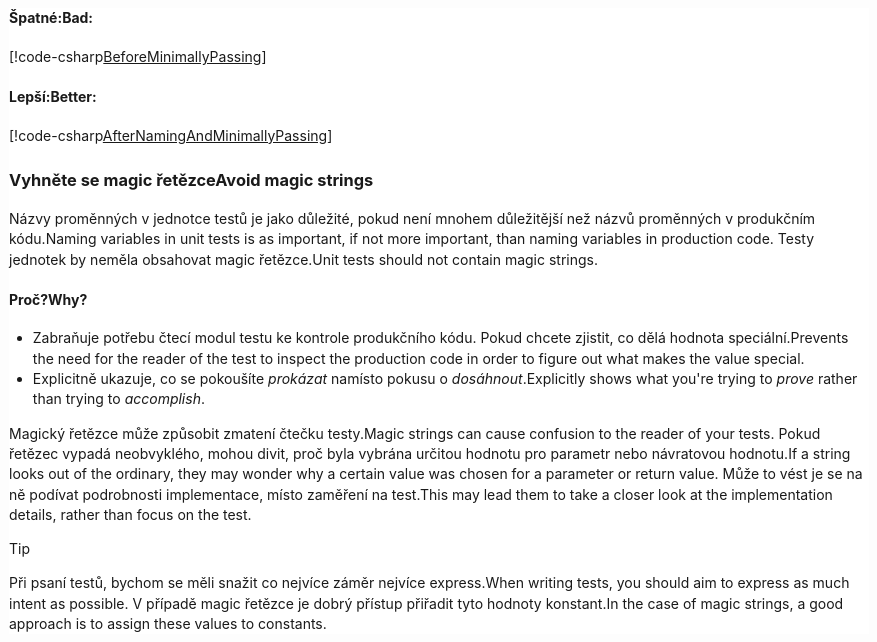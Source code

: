 #### <a name="bad"></a><span data-ttu-id="904ce-208">Špatné:</span><span class="sxs-lookup"><span data-stu-id="904ce-208">Bad:</span></span>
[!code-csharp[BeforeMinimallyPassing](../../../samples/csharp/unit-testing-best-practices/before/StringCalculatorTests.cs#BeforeMinimallyPassing)]

#### <a name="better"></a><span data-ttu-id="904ce-209">Lepší:</span><span class="sxs-lookup"><span data-stu-id="904ce-209">Better:</span></span>
[!code-csharp[AfterNamingAndMinimallyPassing](../../../samples/csharp/unit-testing-best-practices/after/StringCalculatorTests.cs#AfterNamingAndMinimallyPassing)]

### <a name="avoid-magic-strings"></a><span data-ttu-id="904ce-210">Vyhněte se magic řetězce</span><span class="sxs-lookup"><span data-stu-id="904ce-210">Avoid magic strings</span></span>
<span data-ttu-id="904ce-211">Názvy proměnných v jednotce testů je jako důležité, pokud není mnohem důležitější než názvů proměnných v produkčním kódu.</span><span class="sxs-lookup"><span data-stu-id="904ce-211">Naming variables in unit tests is as important, if not more important, than naming variables in production code.</span></span> <span data-ttu-id="904ce-212">Testy jednotek by neměla obsahovat magic řetězce.</span><span class="sxs-lookup"><span data-stu-id="904ce-212">Unit tests should not contain magic strings.</span></span>

#### <a name="why"></a><span data-ttu-id="904ce-213">Proč?</span><span class="sxs-lookup"><span data-stu-id="904ce-213">Why?</span></span>
- <span data-ttu-id="904ce-214">Zabraňuje potřebu čtecí modul testu ke kontrole produkčního kódu. Pokud chcete zjistit, co dělá hodnota speciální.</span><span class="sxs-lookup"><span data-stu-id="904ce-214">Prevents the need for the reader of the test to inspect the production code in order to figure out what makes the value special.</span></span>
- <span data-ttu-id="904ce-215">Explicitně ukazuje, co se pokoušíte *prokázat* namísto pokusu o *dosáhnout*.</span><span class="sxs-lookup"><span data-stu-id="904ce-215">Explicitly shows what you're trying to *prove* rather than trying to *accomplish*.</span></span>

<span data-ttu-id="904ce-216">Magický řetězce může způsobit zmatení čtečku testy.</span><span class="sxs-lookup"><span data-stu-id="904ce-216">Magic strings can cause confusion to the reader of your tests.</span></span> <span data-ttu-id="904ce-217">Pokud řetězec vypadá neobvyklého, mohou divit, proč byla vybrána určitou hodnotu pro parametr nebo návratovou hodnotu.</span><span class="sxs-lookup"><span data-stu-id="904ce-217">If a string looks out of the ordinary, they may wonder why a certain value was chosen for a parameter or return value.</span></span> <span data-ttu-id="904ce-218">Může to vést je se na ně podívat podrobnosti implementace, místo zaměření na test.</span><span class="sxs-lookup"><span data-stu-id="904ce-218">This may lead them to take a closer look at the implementation details, rather than focus on the test.</span></span>

> [!TIP] 
> <span data-ttu-id="904ce-219">Při psaní testů, bychom se měli snažit co nejvíce záměr nejvíce express.</span><span class="sxs-lookup"><span data-stu-id="904ce-219">When writing tests, you should aim to express as much intent as possible.</span></span> <span data-ttu-id="904ce-220">V případě magic řetězce je dobrý přístup přiřadit tyto hodnoty konstant.</span><span class="sxs-lookup"><span data-stu-id="904ce-220">In the case of magic strings, a good approach is to assign these values to constants.</span></span>

